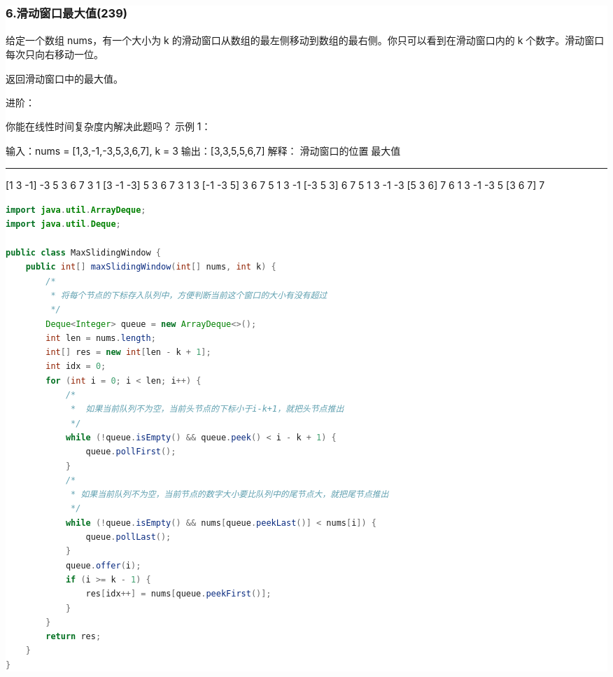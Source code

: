 ### 6.滑动窗口最大值(239)

给定一个数组 nums，有一个大小为 k 的滑动窗口从数组的最左侧移动到数组的最右侧。你只可以看到在滑动窗口内的 k 个数字。滑动窗口每次只向右移动一位。

返回滑动窗口中的最大值。

进阶：

你能在线性时间复杂度内解决此题吗？
示例 1：

输入：nums = [1,3,-1,-3,5,3,6,7], k = 3
输出：[3,3,5,5,6,7]
解释：
滑动窗口的位置 最大值

---

[1 3 -1] -3 5 3 6 7 3
1 [3 -1 -3] 5 3 6 7 3
1 3 [-1 -3 5] 3 6 7 5
1 3 -1 [-3 5 3] 6 7 5
1 3 -1 -3 [5 3 6] 7 6
1 3 -1 -3 5 [3 6 7] 7

```java
import java.util.ArrayDeque;
import java.util.Deque;

public class MaxSlidingWindow {
    public int[] maxSlidingWindow(int[] nums, int k) {
        /*
         * 将每个节点的下标存入队列中，方便判断当前这个窗口的大小有没有超过
         */
        Deque<Integer> queue = new ArrayDeque<>();
        int len = nums.length;
        int[] res = new int[len - k + 1];
        int idx = 0;
        for (int i = 0; i < len; i++) {
            /*
             *  如果当前队列不为空，当前头节点的下标小于i-k+1，就把头节点推出
             */
            while (!queue.isEmpty() && queue.peek() < i - k + 1) {
                queue.pollFirst();
            }
            /*
             * 如果当前队列不为空，当前节点的数字大小要比队列中的尾节点大，就把尾节点推出
             */
            while (!queue.isEmpty() && nums[queue.peekLast()] < nums[i]) {
                queue.pollLast();
            }
            queue.offer(i);
            if (i >= k - 1) {
                res[idx++] = nums[queue.peekFirst()];
            }
        }
        return res;
    }
}

```
